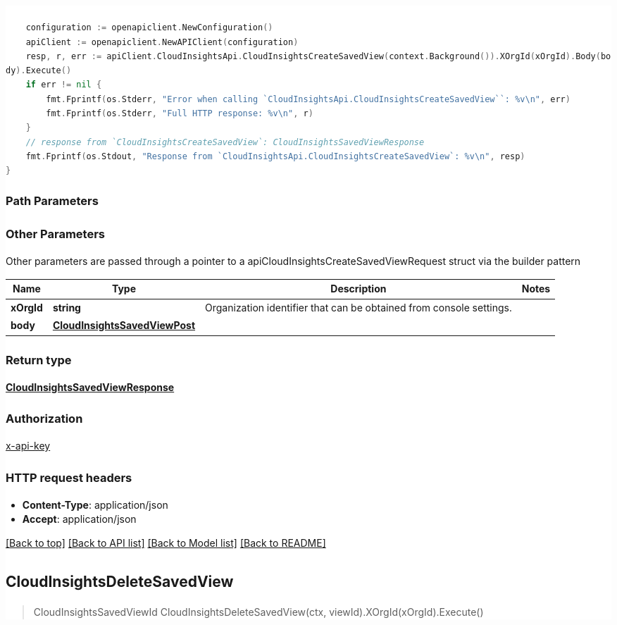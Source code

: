 ```go

    configuration := openapiclient.NewConfiguration()
    apiClient := openapiclient.NewAPIClient(configuration)
    resp, r, err := apiClient.CloudInsightsApi.CloudInsightsCreateSavedView(context.Background()).XOrgId(xOrgId).Body(body).Execute()
    if err != nil {
        fmt.Fprintf(os.Stderr, "Error when calling `CloudInsightsApi.CloudInsightsCreateSavedView``: %v\n", err)
        fmt.Fprintf(os.Stderr, "Full HTTP response: %v\n", r)
    }
    // response from `CloudInsightsCreateSavedView`: CloudInsightsSavedViewResponse
    fmt.Fprintf(os.Stdout, "Response from `CloudInsightsApi.CloudInsightsCreateSavedView`: %v\n", resp)
}
```

### Path Parameters



### Other Parameters

Other parameters are passed through a pointer to a apiCloudInsightsCreateSavedViewRequest struct via the builder pattern


Name | Type | Description  | Notes
------------- | ------------- | ------------- | -------------
 **xOrgId** | **string** | Organization identifier that can be obtained from console settings. | 
 **body** | [**CloudInsightsSavedViewPost**](CloudInsightsSavedViewPost.md) |  | 

### Return type

[**CloudInsightsSavedViewResponse**](CloudInsightsSavedViewResponse.md)

### Authorization

[x-api-key](../README.md#x-api-key)

### HTTP request headers

- **Content-Type**: application/json
- **Accept**: application/json

[[Back to top]](#) [[Back to API list]](../README.md#documentation-for-api-endpoints)
[[Back to Model list]](../README.md#documentation-for-models)
[[Back to README]](../README.md)


## CloudInsightsDeleteSavedView

> CloudInsightsSavedViewId CloudInsightsDeleteSavedView(ctx, viewId).XOrgId(xOrgId).Execute()

